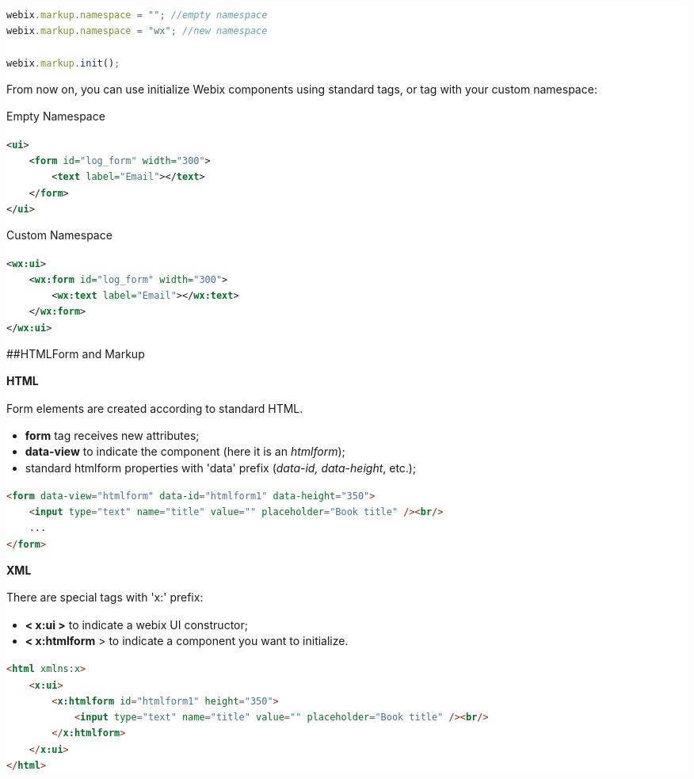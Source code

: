~~~js
webix.markup.namespace = ""; //empty namespace
webix.markup.namespace = "wx"; //new namespace

webix.markup.init();
~~~

From now on, you can use initialize Webix components using standard tags, or tag with your custom namespace:

Empty Namespace

~~~xml
<ui>
	<form id="log_form" width="300">
		<text label="Email"></text>
	</form>
</ui>
~~~

Custom Namespace

~~~xml
<wx:ui>
	<wx:form id="log_form" width="300">
		<wx:text label="Email"></wx:text>
	</wx:form>
</wx:ui>
~~~


##HTMLForm and Markup 


**HTML**

Form elements are created according to standard HTML.

- **form** tag receives new attributes;
- **data-view** to indicate the component (here it is an *htmlform*);
- standard htmlform properties with 'data' prefix (*data-id, data-height*, etc.);

~~~html
<form data-view="htmlform" data-id="htmlform1" data-height="350">
	<input type="text" name="title" value="" placeholder="Book title" /><br/>
	...
</form>
~~~

**XML**

There are special tags with 'x:' prefix: 
- **< x:ui >** to indicate a webix UI constructor;
- **< x:htmlform** > to indicate a component you want to initialize.

~~~html
<html xmlns:x>
	<x:ui>
		<x:htmlform id="htmlform1" height="350">
			<input type="text" name="title" value="" placeholder="Book title" /><br/>
		</x:htmlform>
	</x:ui>
</html>
~~~
